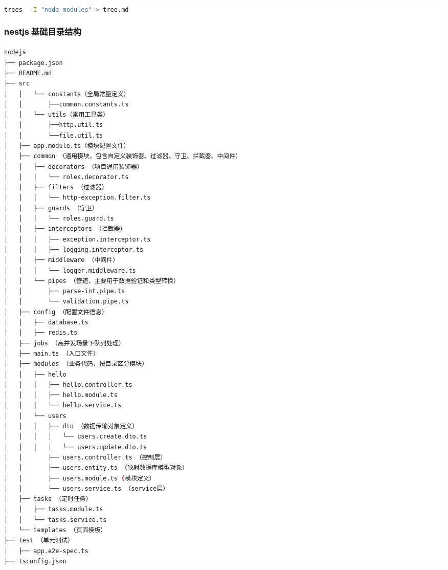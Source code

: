 ```bash
trees  -I "node_modules" > tree.md
```

### nestjs 基础目录结构

```bash
nodejs
├── package.json
├── README.md
├── src
│   │   └── constants（全局常量定义）
│   │       ├──common.constants.ts
│   │   └── utils（常用工具类）
│   │       ├──http.util.ts
│   │       └──file.util.ts
│   ├── app.module.ts（模块配置文件）
│   ├── common （通用模块，包含自定义装饰器、过滤器、守卫、拦截器、中间件）
│   │   ├── decorators （项目通用装饰器）
│   │   │   └── roles.decorator.ts
│   │   ├── filters （过滤器）
│   │   │   └── http-exception.filter.ts
│   │   ├── guards （守卫）
│   │   │   └── roles.guard.ts
│   │   ├── interceptors （拦截器）
│   │   │   ├── exception.interceptor.ts
│   │   │   ├── logging.interceptor.ts
│   │   ├── middleware （中间件）
│   │   │   └── logger.middleware.ts
│   │   └── pipes （管道，主要用于数据验证和类型转换）
│   │       ├── parse-int.pipe.ts
│   │       └── validation.pipe.ts
│   ├── config （配置文件信息）
│   │   ├── database.ts
│   │   ├── redis.ts
│   ├── jobs （高并发场景下队列处理）
│   ├── main.ts （入口文件）
│   ├── modules （业务代码，按目录区分模块）
│   │   ├── hello
│   │   │   ├── hello.controller.ts
│   │   │   ├── hello.module.ts
│   │   │   └── hello.service.ts
│   │   └── users
│   │   │   ├── dto （数据传输对象定义）
│   │   │   │   └── users.create.dto.ts
│   │   │   │   └── users.update.dto.ts
│   │       ├── users.controller.ts （控制层）
│   │       ├── users.entity.ts （映射数据库模型对象）
│   │       ├── users.module.ts (模块定义）
│   │       └── users.service.ts （service层）
│   ├── tasks （定时任务）
│   │   ├── tasks.module.ts
│   │   └── tasks.service.ts
│   └── templates （页面模板）
├── test （单元测试）
│   ├── app.e2e-spec.ts
├── tsconfig.json
```

